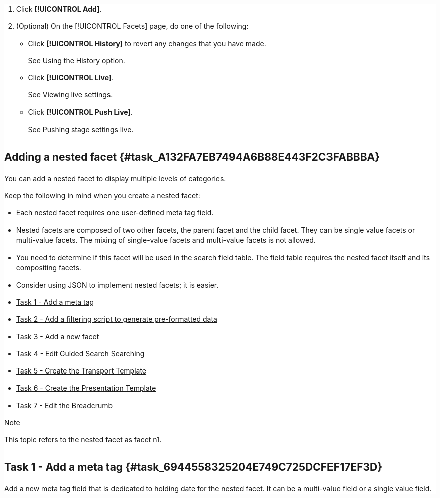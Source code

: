 1. Click **[!UICONTROL Add]**.
1. (Optional) On the [!UICONTROL Facets] page, do one of the following:

    * Click **[!UICONTROL History]** to revert any changes that you have made.

      See [Using the History option](../t-using-the-history-option.md#task_70DD3F87A67242BBBD2CB27156F43002). 
    
    * Click **[!UICONTROL Live]**.

      See [Viewing live settings](../c-about-staging.md#task_401A0EBDB5DB4D4CA933CBA7BECDC10F). 
    
    * Click **[!UICONTROL Push Live]**.

      See [Pushing stage settings live](../c-about-staging.md#task_44306783B4C0408AAA58B471DAF2D9A4).

## Adding a nested facet {#task_A132FA7EB7494A6B88E443F2C3FABBBA}

You can add a nested facet to display multiple levels of categories.



Keep the following in mind when you create a nested facet:

* Each nested facet requires one user-defined meta tag field. 
* Nested facets are composed of two other facets, the parent facet and the child facet. They can be single value facets or multi-value facets. The mixing of single-value facets and multi-value facets is not allowed. 
* You need to determine if this facet will be used in the search field table. The field table requires the nested facet itself and its compositing facets. 
* Consider using JSON to implement nested facets; it is easier.

* [Task 1 - Add a meta tag](../c-about-design-menu/c-about-facets.md#task_6944558325204E749C725DCFEF17EF3D) 
* [Task 2 - Add a filtering script to generate pre-formatted data](../c-about-design-menu/c-about-facets.md#task_2DFED8BCB87B4067A6CE280945D7CAF4) 
* [Task 3 - Add a new facet](../c-about-design-menu/c-about-facets.md#task_3C11A4159FC44B9494D48594941AF8CF) 
* [Task 4 - Edit Guided Search Searching](../c-about-design-menu/c-about-facets.md#task_E50EFD7BBD0F45729C15759EA4F548D8) 
* [Task 5 - Create the Transport Template](../c-about-design-menu/c-about-facets.md#task_C1FEDEF11D2549DEB1A9C09BFBA64381) 
* [Task 6 - Create the Presentation Template](../c-about-design-menu/c-about-facets.md#task_4B2ABB37B9CD4F3F8AF8E6874227A995) 
* [Task 7 - Edit the Breadcrumb](../c-about-design-menu/c-about-facets.md#task_5E22409528EC4DA284821F82FDCE3438)

>[!NOTE]
>
>This topic refers to the nested facet as facet n1.

## Task 1 - Add a meta tag {#task_6944558325204E749C725DCFEF17EF3D}

Add a new meta tag field that is dedicated to holding date for the nested facet. It can be a multi-value field or a single value field.

